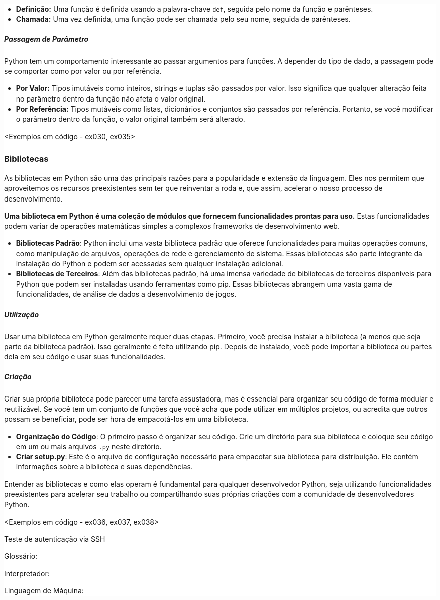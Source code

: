- **Definição:** Uma função é definida usando a palavra-chave `def`, seguida pelo nome da função e parênteses.
- **Chamada:** Uma vez definida, uma função pode ser chamada pelo seu nome, seguida de parênteses.



##### Passagem de Parâmetro

Python tem um comportamento interessante ao passar argumentos para funções. A depender do tipo de dado, a passagem pode se comportar como por valor ou por referência.

- **Por Valor:** Tipos imutáveis como inteiros, strings e tuplas são passados por valor. Isso significa que qualquer alteração feita no parâmetro dentro da função não afeta o valor original.
- **Por Referência:** Tipos mutáveis como listas, dicionários e conjuntos são passados por referência. Portanto, se você modificar o parâmetro dentro da função, o valor original também será alterado.

<Exemplos em código - ex030, ex035>

### Bibliotecas

As bibliotecas em Python são uma das principais razões para a popularidade e extensão da linguagem. Eles nos permitem que aproveitemos os recursos preexistentes sem ter que reinventar a roda e, que assim, acelerar o nosso processo de desenvolvimento.

**Uma biblioteca em Python é uma coleção de módulos que fornecem funcionalidades prontas para uso.** Estas funcionalidades podem variar de operações matemáticas simples a complexos frameworks de desenvolvimento web.

- **Bibliotecas Padrão**: Python inclui uma vasta biblioteca padrão que oferece funcionalidades para muitas operações comuns, como manipulação de arquivos, operações de rede e gerenciamento de sistema. Essas bibliotecas são parte integrante da instalação do Python e podem ser acessadas sem qualquer instalação adicional.
- **Bibliotecas de Terceiros**: Além das bibliotecas padrão, há uma imensa variedade de bibliotecas de terceiros disponíveis para Python que podem ser instaladas usando ferramentas como pip. Essas bibliotecas abrangem uma vasta gama de funcionalidades, de análise de dados a desenvolvimento de jogos.

##### Utilização

Usar uma biblioteca em Python geralmente requer duas etapas. Primeiro, você precisa instalar a biblioteca (a menos que seja parte da biblioteca padrão). Isso geralmente é feito utilizando pip. Depois de instalado, você pode importar a biblioteca ou partes dela em seu código e usar suas funcionalidades.

##### Criação

Criar sua própria biblioteca pode parecer uma tarefa assustadora, mas é essencial para organizar seu código de forma modular e reutilizável. Se você tem um conjunto de funções que você acha que pode utilizar em múltiplos projetos, ou acredita que outros possam se beneficiar, pode ser hora de empacotá-los em uma biblioteca.

- **Organização do Código**: O primeiro passo é organizar seu código. Crie um diretório para sua biblioteca e coloque seu código em um ou mais arquivos `.py` neste diretório.
- **Criar setup.py**: Este é o arquivo de configuração necessário para empacotar sua biblioteca para distribuição. Ele contém informações sobre a biblioteca e suas dependências.

Entender as bibliotecas e como elas operam é fundamental para qualquer desenvolvedor Python, seja utilizando funcionalidades preexistentes para acelerar seu trabalho ou compartilhando suas próprias criações com a comunidade de desenvolvedores Python.

<Exemplos em código - ex036, ex037, ex038>

Teste de autenticação via SSH

Glossário: 

Interpretador:

Linguagem de Máquina:

